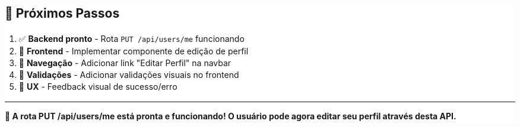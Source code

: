 ## 🎯 **Próximos Passos**

1. ✅ **Backend pronto** - Rota `PUT /api/users/me` funcionando
2. 🔄 **Frontend** - Implementar componente de edição de perfil
3. 🔄 **Navegação** - Adicionar link "Editar Perfil" na navbar
4. 🔄 **Validações** - Adicionar validações visuais no frontend
5. 🔄 **UX** - Feedback visual de sucesso/erro

---

**🎉 A rota PUT /api/users/me está pronta e funcionando! O usuário pode agora editar seu perfil através desta API.**
